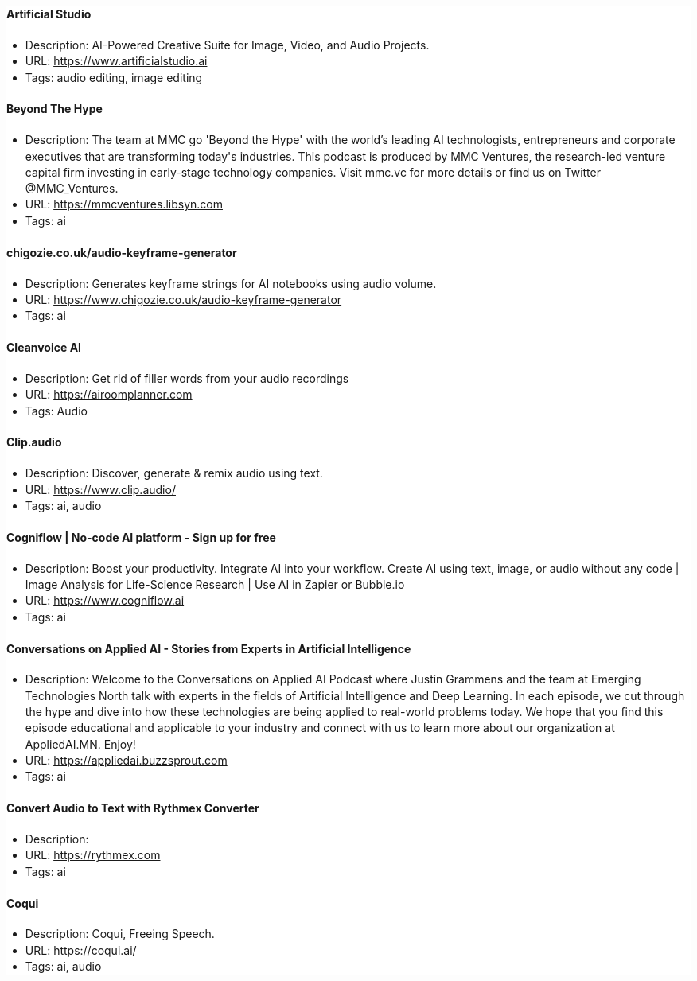 #### Artificial Studio
- Description: AI-Powered Creative Suite for Image, Video, and Audio Projects.
- URL: https://www.artificialstudio.ai
- Tags: audio editing, image editing

#### Beyond The Hype
- Description: The team at MMC go 'Beyond the Hype' with the world’s leading AI technologists, entrepreneurs and corporate executives that are transforming today's industries.  This podcast is produced by MMC Ventures, the research-led venture capital firm investing in early-stage technology companies.  Visit mmc.vc for more details or find us on Twitter @MMC_Ventures.
- URL: https://mmcventures.libsyn.com
- Tags: ai

#### chigozie.co.uk/audio-keyframe-generator
- Description: Generates keyframe strings for AI notebooks using audio volume.
- URL: https://www.chigozie.co.uk/audio-keyframe-generator
- Tags: ai

#### Cleanvoice AI
- Description: Get rid of filler words from your audio recordings
- URL: https://airoomplanner.com
- Tags: Audio

#### Clip.audio
- Description: Discover, generate & remix audio using text.
- URL: https://www.clip.audio/
- Tags: ai, audio

#### Cogniflow | No-code AI platform - Sign up for free
- Description: Boost your productivity. Integrate AI into your workflow. Create AI using text, image, or audio without any code | Image Analysis for Life-Science Research | Use AI in Zapier or Bubble.io
- URL: https://www.cogniflow.ai
- Tags: ai

#### Conversations on Applied AI - Stories from Experts in Artificial Intelligence
- Description: Welcome to the Conversations on Applied AI Podcast where Justin Grammens and the team at Emerging Technologies North talk with experts in the fields of Artificial Intelligence and Deep Learning. In each episode, we cut through the hype and dive into how these technologies are being applied to real-world problems today. We hope that you find this episode educational and applicable to your industry and connect with us to learn more about our organization at AppliedAI.MN. Enjoy!
- URL: https://appliedai.buzzsprout.com
- Tags: ai

#### Convert Audio to Text with Rythmex Converter
- Description: 
- URL: https://rythmex.com
- Tags: ai

#### Coqui
- Description: Coqui, Freeing Speech.
- URL: https://coqui.ai/
- Tags: ai, audio
